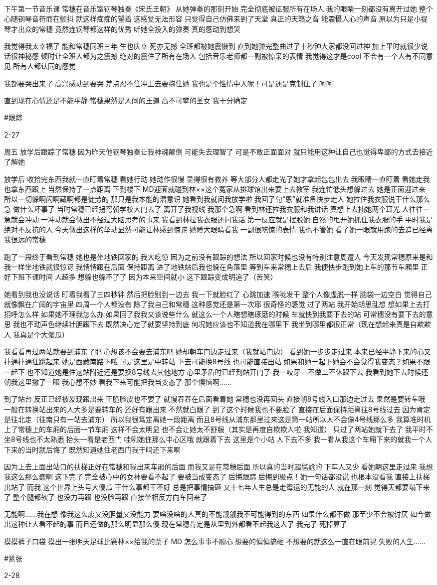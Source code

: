 下午第一节音乐课 常穗在音乐室钢琴独奏《宋氏王朝》
从她弹奏的那刻开始 完全彻底被征服所有在场人 我的眼睛一刻都没有离开过她 整个心随钢琴音符而在颤抖 就这样痴痴的望着 这感觉无法形容 只觉得自己仿佛来到了天堂 真正的天籁之音 能震慑人心的声音 原以为只是小提琴才出众的常穗 竟然连钢琴都这样的优秀 听她全投入的弹奏 真的感动到想哭

我觉得我太幸福了 能和常穗同班三年 生也庆幸 死亦无撼 
全班都被她震慑到 直到她弹完整曲过了十秒钟大家都没回过神 加上平时就很少说话很神秘感 顿时让全班人都为之震撼 绝对的震住了所有在场人 包括音乐老师都一副被惊呆的表情 我觉得这才是cool 不会有一个人有不同意见 所有人都认同的感觉

我都要哭出来了 高兴感动到要哭 差点忍不住冲上去要抱住她 我也是个性情中人呢！可是还是克制住了 呵呵

直到现在心情还是不能平静 常穗果然是人间的王道 高不可攀的圣女
我十分确定
 


#跟踪


2-27 

 周五 放学后跟踪了常穗 因为昨天他钢琴独奏让我神魂颠倒 可能失去理智了 可是不敢正面面对 就只能用这种让自己也觉得卑鄙的方式去接近了解她


放学后 收拾完东西我就一直盯着常穗 看她行动 她动作很慢 显得很有教养 等大部分人都走光了她才拿起包包出去 我眼睛一直盯着 看她走我也拿东西跟上 当然保持了一点距离 下到楼下 MD迎面就碰到林××这个冤家从排球馆出来要上去教室 我连忙低头想躲过去 她是正面迎过来 所以一切躲啊闪啊藏啊都是徒劳的 那只是我本能的潜意识 
她看到我就问我放学啦 我回了句“恩”就准备快步走人 她拉住我衣服说干什么那么急 做什么坏事了 当时常穗已经拐弯朝学校大门去了 离开了我视线 我那个急啊 看到林还拉我衣服和我讲话 真想上去抽她两个耳光 
人往往一急就会冲动 一冲动就会做出不经过大脑思考的事来 我看到林拉我衣服还问我话 第一反应就是摆脱她 自然的甩开她抓住我衣服的手 平时我是绝对不反抗的人 今天做出这样的举动显然可能让林感到惊诧 她瞪大眼睛看我 一副很吃惊的表情 我也不管她 看了她一眼就用跑的去追已经离我很远的常穗

跑了一段终于看到常穗 她也是坐地铁回家的 我大吃惊 因为之前没有跟踪的想法 所以回家时候也没有特别注意周遭人 今天发现常穗原来是和我一样坐地铁就很惊讶 我悄悄跟在后面 保持距离 进了地铁站后我也躲在角落里 等到车来常穗上去后 我便快步跑到她上车的那节车厢里 正好下班下课时间 人超多 想躲也躲不了了 因为本来空间就小 这下跟踪变成明追了（苦笑）

她看到我也没说话 盯着我看了三四秒钟 然后把脸别到一边去 我一下就脸红了 心跳加速 喉咙发干 整个人像虚脱一样 脑袋一边空白 觉得自己就像飘在广阔的宇宙里 四周一个人都没有 除了我自己和常穗 这种感觉还是第一次耶 很奇怪的感觉
过了两站 我开始胡思乱想 想如果上去打招呼怎么样 如果她不理我怎么办 如果回了我我又该说些什么 就这么一个人瞎想瞎琢磨的时候 车就快到我要下去的站 可常穗没有要下去的意思 我也不动声色继续壮胆跟下去 既然决心定了就要坚持到底 何况她应该也不知道我在哪里下 我坐到哪里都很正常（现在想起来真是自欺欺人 我真是个大傻瓜）

我看看再过两站就要到浦东了耶 心想该不会要去浦东吧 她却朝车门边走过来（我就站门边） 看到她一步步走过来 本来已经平静下来的心又扑通扑通狂跳起来 她是西藏南路下哦 可是这里是中转站 下去可能换8号线 也可能直接出站 如果和她一起下她会不会觉得我变态？如果不跟一起下 也不知道她是住这站附近还是要换8号线去其他地方 心里矛盾时已经到站开门了 我一咬牙一不做二不休跟下去 我看到她下去时候还朝我这里撇了一眼 我心想不妙 看我下来可能把我当变态了 那个懊恼啊......

到了站台 反正已经被发现跟出来 干脆脸皮也不要了 就慢吞吞在后面看着她 常穗也没再回头 直接朝8号线入口那边走过去 果然是要转车哦 一般在转换站出来的人大多是要转车的 还好有跟出来 不然就白跟了 
到了这个时候我也不要脸了 直接在后面保持距离往8号线过去 因为肯定是往北走（往南只有一站去浦东） 所以我很笃定离她一段距离 而且8号线从浦东那里过来这是第一站所以人不会像4号线那么多 我算准时机 上了常穗上的车厢的后面一节车厢 这样不会太明显 也不会让她太不舒服（其实是再度自欺欺人啦 我知道） 
只过了两站她就下去了 我平时不坐8号线也不太熟悉 抬头一看是老西门 哇咧她住那么中心区哦 就跟着下去 这里是个小站 人下去不多 我一看从我这个车厢下来的就我一个人 下来的当时就后悔了 既然知道她住老西门我干吗还下来啊

因为上去上面出站口的扶梯正好在常穗和我出来车厢的后面 而我又是在常穗后面 所以真的当时超尴尬的 下车人又少 看她朝这里走过来 我想我这么那么蠢啊 这下完了 完全被心中的女神要看不起了 要被当成变态了 后悔跟踪 后悔到极点！她一句话都没说 也根本没看我 直接上扶梯出站了
而我 这个世界上头号大傻瓜 干什么事都干不好 总是把事情搞砸 又十七年人生总是走霉运的无能的人 就在那一刻 觉得天都要塌下来了 整个腿都软了 也没力再跟 也没脸再跟 直接坐相反方向车回来了

无能啊......我在想 像我这么废又没胆量又没能力 要啥没啥的人真的不能觊觎我不可能得到的东西 如果什么都不做 那至少不会被讨厌 如今做出这种让人看不起的事 而且还做的那么明显那么傻 现在常穗肯定是从里到外都看不起我这人了 我完了 死掉算了

摸摸裤子口袋 摸出一张明天足球比赛林××给我的票子 MD 怎么事事不顺心 想要的偏偏搞砸 不想要的就这么一直在眼前晃 失败的人生......
 


#紧张

2-28 
